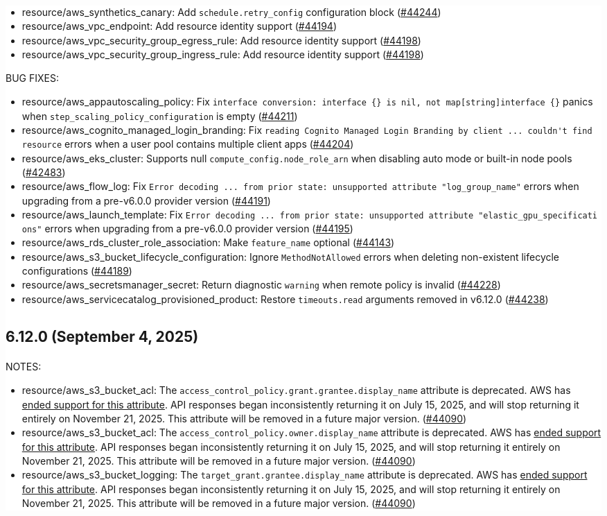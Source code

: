 * resource/aws_synthetics_canary: Add `schedule.retry_config` configuration block ([#44244](https://github.com/hashicorp/terraform-provider-aws/issues/44244))
* resource/aws_vpc_endpoint: Add resource identity support ([#44194](https://github.com/hashicorp/terraform-provider-aws/issues/44194))
* resource/aws_vpc_security_group_egress_rule: Add resource identity support ([#44198](https://github.com/hashicorp/terraform-provider-aws/issues/44198))
* resource/aws_vpc_security_group_ingress_rule: Add resource identity support ([#44198](https://github.com/hashicorp/terraform-provider-aws/issues/44198))

BUG FIXES:

* resource/aws_appautoscaling_policy: Fix `interface conversion: interface {} is nil, not map[string]interface {}` panics when `step_scaling_policy_configuration` is empty ([#44211](https://github.com/hashicorp/terraform-provider-aws/issues/44211))
* resource/aws_cognito_managed_login_branding: Fix `reading Cognito Managed Login Branding by client ... couldn't find resource` errors when a user pool contains multiple client apps ([#44204](https://github.com/hashicorp/terraform-provider-aws/issues/44204))
* resource/aws_eks_cluster: Supports null `compute_config.node_role_arn` when disabling auto mode or built-in node pools ([#42483](https://github.com/hashicorp/terraform-provider-aws/issues/42483))
* resource/aws_flow_log: Fix `Error decoding ... from prior state: unsupported attribute "log_group_name"` errors when upgrading from a pre-v6.0.0 provider version ([#44191](https://github.com/hashicorp/terraform-provider-aws/issues/44191))
* resource/aws_launch_template: Fix `Error decoding ... from prior state: unsupported attribute "elastic_gpu_specifications"` errors when upgrading from a pre-v6.0.0 provider version ([#44195](https://github.com/hashicorp/terraform-provider-aws/issues/44195))
* resource/aws_rds_cluster_role_association: Make `feature_name` optional ([#44143](https://github.com/hashicorp/terraform-provider-aws/issues/44143))
* resource/aws_s3_bucket_lifecycle_configuration: Ignore `MethodNotAllowed` errors when deleting non-existent lifecycle configurations ([#44189](https://github.com/hashicorp/terraform-provider-aws/issues/44189))
* resource/aws_secretsmanager_secret: Return diagnostic `warning` when remote policy is invalid ([#44228](https://github.com/hashicorp/terraform-provider-aws/issues/44228))
* resource/aws_servicecatalog_provisioned_product: Restore `timeouts.read` arguments removed in v6.12.0 ([#44238](https://github.com/hashicorp/terraform-provider-aws/issues/44238))

## 6.12.0 (September 4, 2025)

NOTES:

* resource/aws_s3_bucket_acl: The `access_control_policy.grant.grantee.display_name` attribute is deprecated. AWS has [ended support for this attribute](https://docs.aws.amazon.com/AmazonS3/latest/API/API_Grantee.html). API responses began inconsistently returning it on July 15, 2025, and will stop returning it entirely on November 21, 2025. This attribute will be removed in a future major version. ([#44090](https://github.com/hashicorp/terraform-provider-aws/issues/44090))
* resource/aws_s3_bucket_acl: The `access_control_policy.owner.display_name` attribute is deprecated. AWS has [ended support for this attribute](https://docs.aws.amazon.com/AmazonS3/latest/API/API_Owner.html). API responses began inconsistently returning it on July 15, 2025, and will stop returning it entirely on November 21, 2025. This attribute will be removed in a future major version. ([#44090](https://github.com/hashicorp/terraform-provider-aws/issues/44090))
* resource/aws_s3_bucket_logging: The `target_grant.grantee.display_name` attribute is deprecated. AWS has [ended support for this attribute](https://docs.aws.amazon.com/AmazonS3/latest/API/API_Grantee.html). API responses began inconsistently returning it on July 15, 2025, and will stop returning it entirely on November 21, 2025. This attribute will be removed in a future major version. ([#44090](https://github.com/hashicorp/terraform-provider-aws/issues/44090))
